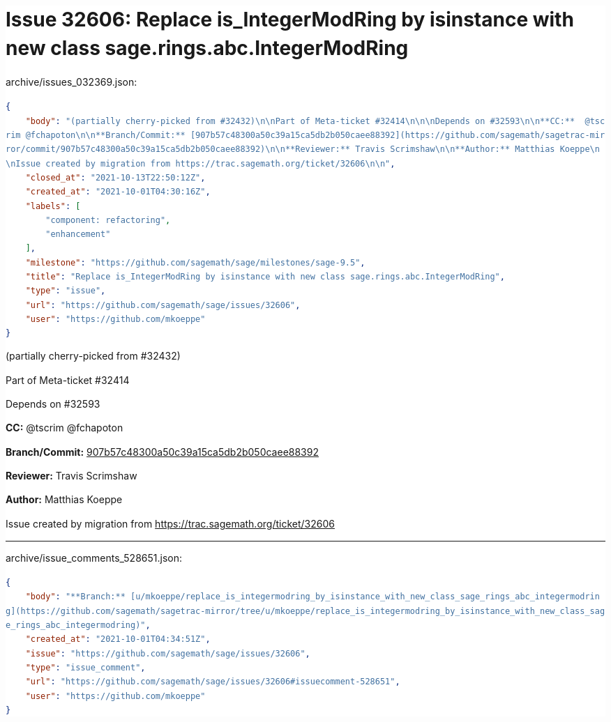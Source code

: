 # Issue 32606: Replace is_IntegerModRing by isinstance with new class sage.rings.abc.IntegerModRing

archive/issues_032369.json:
```json
{
    "body": "(partially cherry-picked from #32432)\n\nPart of Meta-ticket #32414\n\n\nDepends on #32593\n\n**CC:**  @tscrim @fchapoton\n\n**Branch/Commit:** [907b57c48300a50c39a15ca5db2b050caee88392](https://github.com/sagemath/sagetrac-mirror/commit/907b57c48300a50c39a15ca5db2b050caee88392)\n\n**Reviewer:** Travis Scrimshaw\n\n**Author:** Matthias Koeppe\n\nIssue created by migration from https://trac.sagemath.org/ticket/32606\n\n",
    "closed_at": "2021-10-13T22:50:12Z",
    "created_at": "2021-10-01T04:30:16Z",
    "labels": [
        "component: refactoring",
        "enhancement"
    ],
    "milestone": "https://github.com/sagemath/sage/milestones/sage-9.5",
    "title": "Replace is_IntegerModRing by isinstance with new class sage.rings.abc.IntegerModRing",
    "type": "issue",
    "url": "https://github.com/sagemath/sage/issues/32606",
    "user": "https://github.com/mkoeppe"
}
```
(partially cherry-picked from #32432)

Part of Meta-ticket #32414


Depends on #32593

**CC:**  @tscrim @fchapoton

**Branch/Commit:** [907b57c48300a50c39a15ca5db2b050caee88392](https://github.com/sagemath/sagetrac-mirror/commit/907b57c48300a50c39a15ca5db2b050caee88392)

**Reviewer:** Travis Scrimshaw

**Author:** Matthias Koeppe

Issue created by migration from https://trac.sagemath.org/ticket/32606





---

archive/issue_comments_528651.json:
```json
{
    "body": "**Branch:** [u/mkoeppe/replace_is_integermodring_by_isinstance_with_new_class_sage_rings_abc_integermodring](https://github.com/sagemath/sagetrac-mirror/tree/u/mkoeppe/replace_is_integermodring_by_isinstance_with_new_class_sage_rings_abc_integermodring)",
    "created_at": "2021-10-01T04:34:51Z",
    "issue": "https://github.com/sagemath/sage/issues/32606",
    "type": "issue_comment",
    "url": "https://github.com/sagemath/sage/issues/32606#issuecomment-528651",
    "user": "https://github.com/mkoeppe"
}
```
